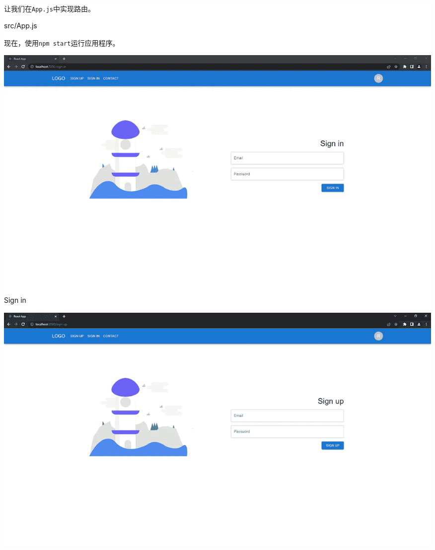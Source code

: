 让我们在`App.js`中实现路由。

src/App.js

现在，使用`npm start`运行应用程序。

![](img/c4db3c5a9db0c13cafeccbae57e97c71.png)

Sign in

![](img/232f816f1fa5f3918aa12b64145bc87b.png)
